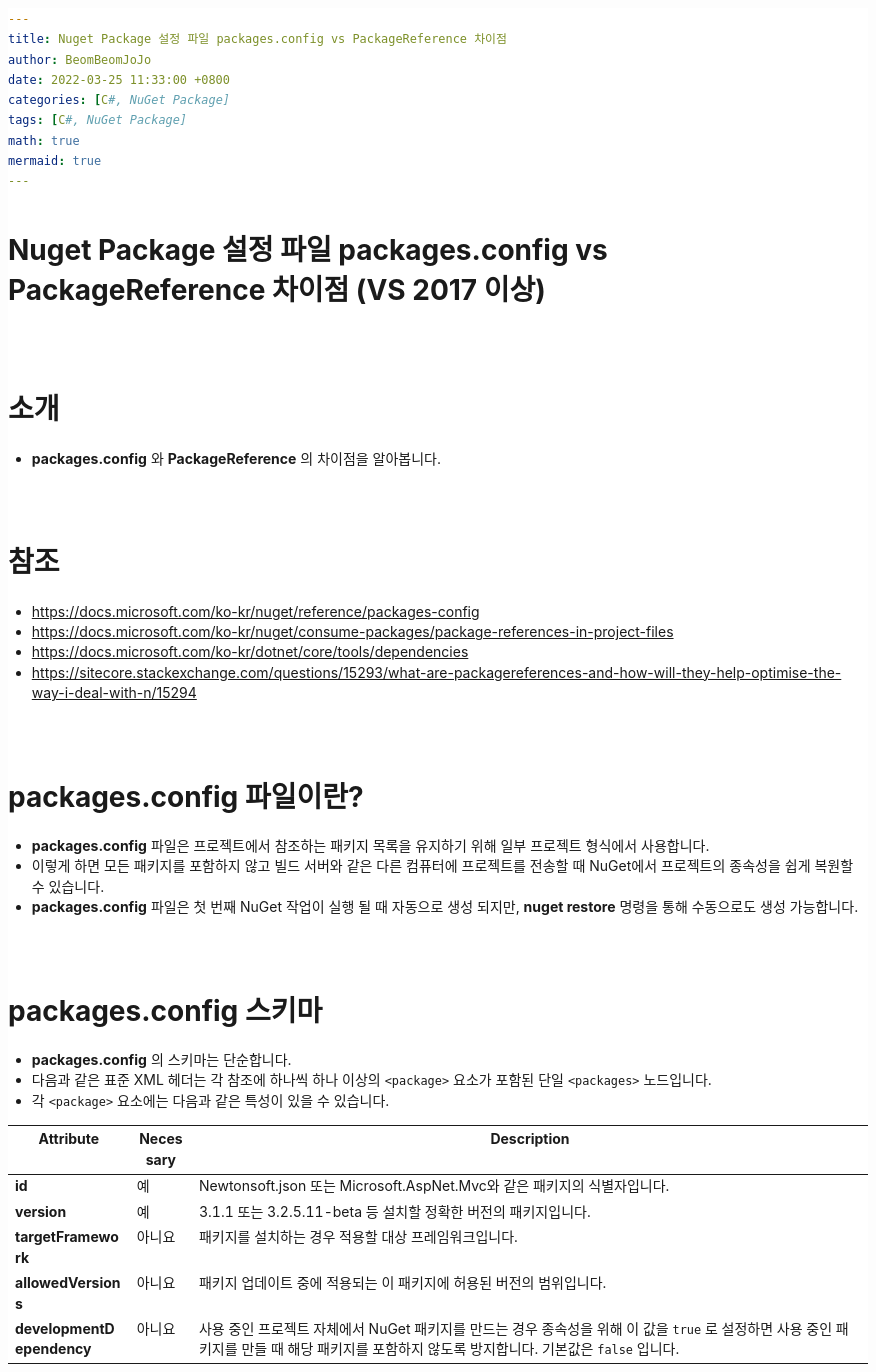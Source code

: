 ```yaml
---
title: Nuget Package 설정 파일 packages.config vs PackageReference 차이점
author: BeomBeomJoJo
date: 2022-03-25 11:33:00 +0800
categories: [C#, NuGet Package]
tags: [C#, NuGet Package]
math: true
mermaid: true
---
```


# Nuget Package 설정 파일 packages.config vs PackageReference 차이점 (VS 2017 이상)

<br/>

# **소개**
* **packages.config** 와 **PackageReference** 의 차이점을 알아봅니다.

<br/>

# **참조**
* https://docs.microsoft.com/ko-kr/nuget/reference/packages-config
* https://docs.microsoft.com/ko-kr/nuget/consume-packages/package-references-in-project-files
* https://docs.microsoft.com/ko-kr/dotnet/core/tools/dependencies
* https://sitecore.stackexchange.com/questions/15293/what-are-packagereferences-and-how-will-they-help-optimise-the-way-i-deal-with-n/15294

<br/>

# **packages.config 파일이란?**
* **packages.config** 파일은 프로젝트에서 참조하는 패키지 목록을 유지하기 위해 일부 프로젝트 형식에서 사용합니다.
* 이렇게 하면 모든 패키지를 포함하지 않고 빌드 서버와 같은 다른 컴퓨터에 프로젝트를 전송할 때 NuGet에서 프로젝트의 종속성을 쉽게 복원할 수 있습니다.
* **packages.config** 파일은 첫 번째 NuGet 작업이 실행 될 때 자동으로 생성 되지만, **nuget restore** 명령을 통해 수동으로도 생성 가능합니다.

<br/>

# **packages.config 스키마**
* **packages.config** 의 스키마는 단순합니다. 
* 다음과 같은 표준 XML 헤더는 각 참조에 하나씩 하나 이상의 `<package>` 요소가 포함된 단일 `<packages>` 노드입니다.
* 각 `<package>` 요소에는 다음과 같은 특성이 있을 수 있습니다. 

| **Attribute**   |      **Necessary**      |  **Description** |
| ------ | ------ |  ------ |
| **id** | 예| Newtonsoft.json 또는 Microsoft.AspNet.Mvc와 같은 패키지의 식별자입니다. |
| **version** | 예 | 3.1.1 또는 3.2.5.11-beta 등 설치할 정확한 버전의 패키지입니다. |
| **targetFramework** | 아니요 | 패키지를 설치하는 경우 적용할 대상 프레임워크입니다. |
| **allowedVersions** | 아니요 | 패키지 업데이트 중에 적용되는 이 패키지에 허용된 버전의 범위입니다. |
| **developmentDependency** | 아니요 | 사용 중인 프로젝트 자체에서 NuGet 패키지를 만드는 경우 종속성을 위해 이 값을 `true` 로 설정하면 사용 중인 패키지를 만들 때 해당 패키지를 포함하지 않도록 방지합니다. 기본값은 `false` 입니다. |
